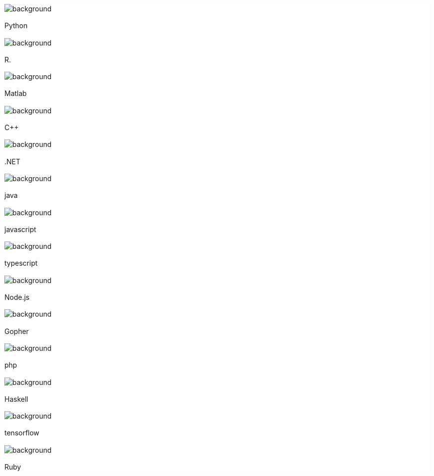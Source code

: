![background](https://cdn.sanity.io/images/o65xz72l/production/0d3bf0b779710ed56fea783902d001b99d2a4ab6-40x40.svg)

Python

![background](https://cdn.sanity.io/images/o65xz72l/production/82aa179c86c469c302e68f0a21f56afff901063d-52x40.svg)

R.

![background](https://cdn.sanity.io/images/o65xz72l/production/6fe67612811628278eba24b520ad91a4000388cc-44x40.svg)

Matlab

![background](https://cdn.sanity.io/images/o65xz72l/production/8d899588fafd159b84fef3f51b49727b6503d0b7-50x40.svg)

C++

![background](https://cdn.sanity.io/images/o65xz72l/production/ff49684b7e386bb5cead3696dbc2f779ac4cbd7a-41x40.svg)

.NET

![background](https://cdn.sanity.io/images/o65xz72l/production/07f65f638c2c401c63195fe8d74da15a99e44e5d-34x44.svg)

java

![background](https://cdn.sanity.io/images/o65xz72l/production/e5c0c80c138ec4be389e1ba9ea8379dda4c8fefa-41x40.svg)

javascript

![background](https://cdn.sanity.io/images/o65xz72l/production/6a4a050c47cfc75ce80bc86d94c4096af7b9aa0f-41x40.svg)

typescript

![background](https://cdn.sanity.io/images/o65xz72l/production/b4e850c0d032dd6548fed8c1f39face4c602d1ea-36x40.svg)

Node.js

![background](https://cdn.sanity.io/images/o65xz72l/production/07d7e3348ad58a6e0236e0e593d31233e107d262-32x40.svg)

Gopher

![background](https://cdn.sanity.io/images/o65xz72l/production/f930a932d8f9065e2ecdd92b45bf0e803382f3ee-61x32.svg)

php

![background](https://cdn.sanity.io/images/o65xz72l/production/4d10447e4a8ca1a1de3d58f858fe487dd290d8ee-53x38.svg)

Haskell

![background](https://cdn.sanity.io/images/o65xz72l/production/a88998d940630016aa29e72fef4216a5c0813076-42x44.svg)

tensorflow

![background](https://cdn.sanity.io/images/o65xz72l/production/01669274320b9f5d829cdbd898e673b0a727da08-40x40.svg)

Ruby

